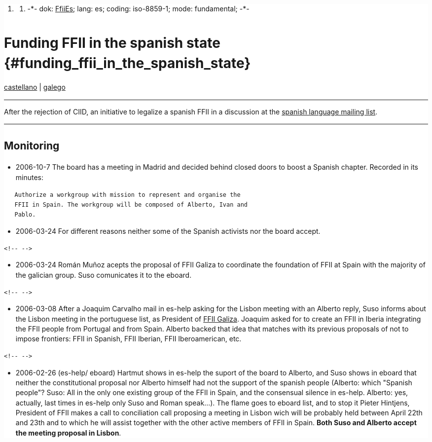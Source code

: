 1.  1.  -\*- dok: [FfiiEs](FfiiEs "wikilink"); lang: es; coding:
        iso-8859-1; mode: fundamental; -\*-

# Funding FFII in the spanish state {#funding_ffii_in_the_spanish_state}

[castellano](http://wiki.ffii.org/FfiiEsEs "wikilink") \|
[galego](http://lists.ffii.org/mailman/listinfo/mesagalega/ "wikilink")

------------------------------------------------------------------------

After the rejection of CIID, an initiative to legalize a spanish FFII in
a discussion at the [spanish language mailing
list](http://lists.ffii.org/mailman/listinfo/es-parl "wikilink").

------------------------------------------------------------------------

## Monitoring

-   2006-10-7 The board has a meeting in Madrid and decided behind
    closed doors to boost a Spanish chapter. Recorded in its minutes:

`   Authorize a workgroup with mission to represent and organise the`\
`   FFII in Spain. The workgroup will be composed of Alberto, Ivan and`\
`   Pablo.`

-   2006-03-24 For different reasons neither some of the Spanish
    activists nor the board accept.

```{=html}
<!-- -->
```
-   2006-03-24 Román Muñoz acepts the proposal of FFII Galiza to
    coordinate the foundation of FFII at Spain with the majority of the
    galician group. Suso comunicates it to the eboard.

```{=html}
<!-- -->
```
-   2006-03-08 After a Joaquim Carvalho mail in es-help asking for the
    Lisbon meeting with an Alberto reply, Suso informs about the Lisbon
    meeting in the portuguese list, as President of [FFII
    Galiza](http://mesagalega.ffii.org/ "wikilink"). Joaquim asked for
    to create an FFII in Iberia integrating the FFII people from
    Portugal and from Spain. Alberto backed that idea that matches with
    its previous proposals of not to impose frontiers: FFII in Spanish,
    FFII Iberian, FFII Iberoamerican, etc.

```{=html}
<!-- -->
```
-   2006-02-26 (es-help/ eboard) Hartmut shows in es-help the suport of
    the board to Alberto, and Suso shows in eboard that neither the
    constitutional proposal nor Alberto himself had not the support of
    the spanish people (Alberto: which \"Spanish people\"? Suso: All in
    the only one existing group of the FFII in Spain, and the consensual
    silence in es-help. Alberto: yes, actually, last times in es-help
    only Suso and Roman speak\...). The flame goes to eboard list, and
    to stop it Pieter Hintjens, President of FFII makes a call to
    conciliation call proposing a meeting in Lisbon wich will be
    probably held between April 22th and 23th and to which he will
    assist together with the other active members of FFII in Spain.
    **Both Suso and Alberto accept the meeting proposal in Lisbon**.
